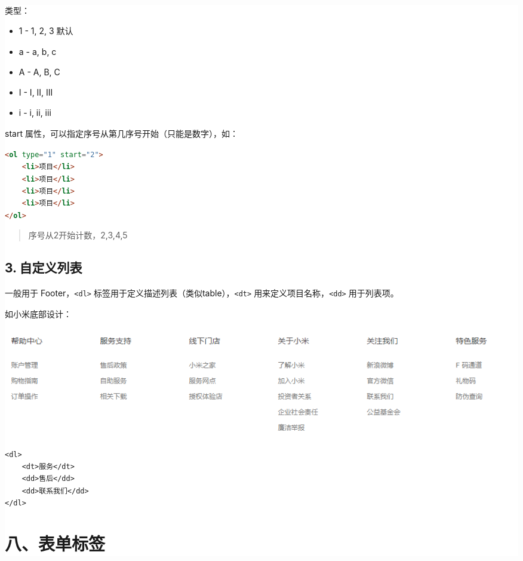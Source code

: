 

类型：

- 1 - 1, 2, 3 默认

- a - a, b, c 
- A - A, B, C  
- I - I, II, III 
- i - i, ii, iii



start 属性，可以指定序号从第几序号开始（只能是数字），如：

~~~html
<ol type="1" start="2">
    <li>项目</li>
    <li>项目</li>
    <li>项目</li>
    <li>项目</li>
</ol>
~~~

> 序号从2开始计数，2,3,4,5



## 3. 自定义列表
一般用于 Footer，`<dl>` 标签用于定义描述列表（类似table），`<dt>` 用来定义项目名称，`<dd>` 用于列表项。



如小米底部设计：

![img](images/html/clipboard.png)

```
<dl>
    <dt>服务</dt>
    <dd>售后</dd>
    <dd>联系我们</dd>
</dl>
```





# 八、表单标签
